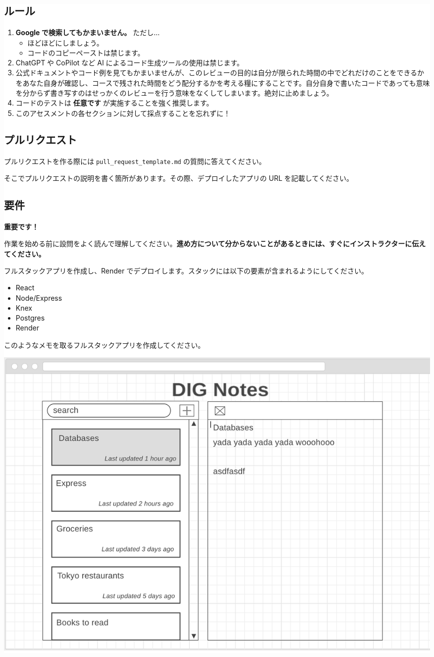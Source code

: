 

## ルール

1.  **Google で検索してもかまいません。** ただし...
    - ほどほどにしましょう。
    - コードのコピーペーストは禁じます。
1.  ChatGPT や CoPilot など AI によるコード生成ツールの使用は禁じます。
1.  公式ドキュメントやコード例を見てもかまいませんが、このレビューの目的は自分が限られた時間の中でどれだけのことをできるかをあなた自身が確認し、コースで残された時間をどう配分するかを考える糧にすることです。自分自身で書いたコードであっても意味を分からず書き写すのはせっかくのレビューを行う意味をなくしてしまいます。絶対に止めましょう。
1.  コードのテストは **任意です** が実施することを強く推奨します。
1.  このアセスメントの各セクションに対して採点することを忘れずに！

## プルリクエスト

プルリクエストを作る際には `pull_request_template.md` の質問に答えてください。

そこでプルリクエストの説明を書く箇所があります。その際、デプロイしたアプリの URL を記載してください。

## 要件

**重要です！**

作業を始める前に設問をよく読んで理解してください。**進め方について分からないことがあるときには、すぐにインストラクターに伝えてください。**

フルスタックアプリを作成し、Render でデプロイします。スタックには以下の要素が含まれるようにしてください。

- React
- Node/Express
- Knex
- Postgres
- Render

このようなメモを取るフルスタックアプリを作成してください。

![full-app](./images/full-app-JA.png)
